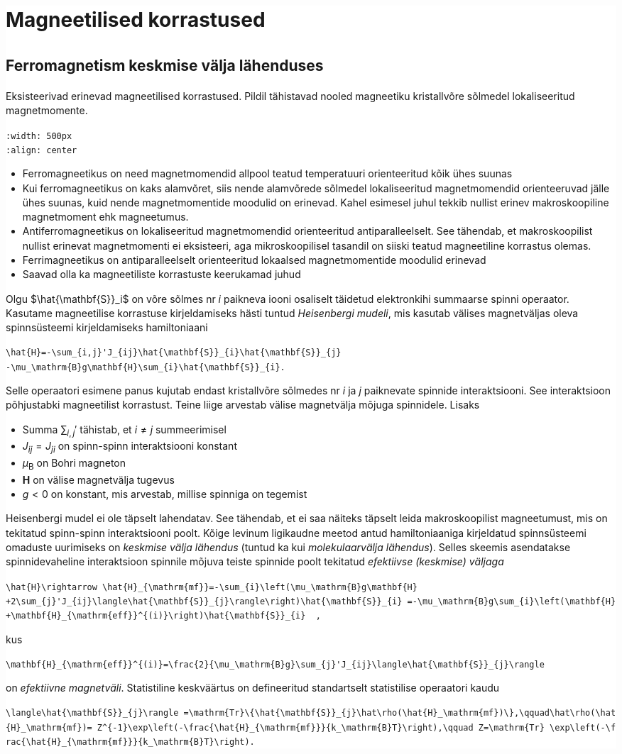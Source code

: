 # Magneetilised korrastused

## Ferromagnetism keskmise välja lähenduses

Eksisteerivad erinevad magneetilised korrastused. Pildil tähistavad nooled magneetiku kristallvõre sõlmedel lokaliseeritud magnetmomente.

```{image} ../imgs/magnetism.png
:width: 500px
:align: center
```

- Ferromagneetikus on need magnetmomendid allpool teatud temperatuuri orienteeritud kõik ühes suunas
- Kui ferromagneetikus on kaks alamvõret, siis nende alamvõrede sõlmedel lokaliseeritud magnetmomendid orienteeruvad jälle ühes suunas, kuid nende magnetmomentide moodulid on erinevad. Kahel esimesel juhul tekkib nullist erinev makroskoopiline magnetmoment ehk magneetumus. 
- Antiferromagneetikus on lokaliseeritud magnetmomendid orienteeritud antiparalleelselt. See tähendab, et makroskoopilist nullist erinevat magnetmomenti ei eksisteeri, aga mikroskoopilisel tasandil on siiski teatud magneetiline korrastus olemas.
- Ferrimagneetikus on antiparalleelselt orienteeritud lokaalsed magnetmomentide moodulid erinevad
- Saavad olla ka magneetiliste korrastuste keerukamad juhud

Olgu $\hat{\mathbf{S}}_i$ on võre sõlmes nr $i$ paikneva iooni osaliselt täidetud elektronkihi summaarse spinni operaator. Kasutame magneetilise korrastuse kirjeldamiseks hästi tuntud *Heisenbergi mudeli*, mis kasutab välises magnetväljas oleva spinnsüsteemi kirjeldamiseks hamiltoniaani  
```{math}
\hat{H}=-\sum_{i,j}'J_{ij}\hat{\mathbf{S}}_{i}\hat{\mathbf{S}}_{j}
-\mu_\mathrm{B}g\mathbf{H}\sum_{i}\hat{\mathbf{S}}_{i}.
```
Selle operaatori esimene panus kujutab endast kristallvõre sõlmedes nr $i$ ja $j$ paiknevate spinnide interaktsiooni. See interaktsioon põhjustabki magneetilist korrastust. Teine liige arvestab välise magnetvälja mõjuga spinnidele. Lisaks
- Summa $\sum_{i,j}'$ tähistab, et $i\neq j$ summeerimisel
- $J_{ij}=J_{ji}$ on spinn-spinn interaktsiooni konstant
- $\mu_\mathrm{B}$ on Bohri magneton
- $\mathbf{H}$ on välise magnetvälja tugevus
- $g<0$ on konstant, mis arvestab, millise spinniga on tegemist

Heisenbergi mudel ei ole täpselt lahendatav. See tähendab, et ei saa näiteks täpselt leida makroskoopilist magneetumust, mis on tekitatud spinn-spinn interaktsiooni poolt.
Kõige levinum ligikaudne meetod antud hamiltoniaaniga kirjeldatud spinnsüsteemi omaduste uurimiseks on *keskmise välja lähendus* (tuntud ka kui *molekulaarvälja lähendus*). Selles skeemis asendatakse spinnidevaheline interaktsioon spinnile mõjuva teiste spinnide poolt tekitatud *efektiivse (keskmise) väljaga*
```{math}
\hat{H}\rightarrow \hat{H}_{\mathrm{mf}}=-\sum_{i}\left(\mu_\mathrm{B}g\mathbf{H}
+2\sum_{j}'J_{ij}\langle\hat{\mathbf{S}}_{j}\rangle\right)\hat{\mathbf{S}}_{i} =-\mu_\mathrm{B}g\sum_{i}\left(\mathbf{H}+\mathbf{H}_{\mathrm{eff}}^{(i)}\right)\hat{\mathbf{S}}_{i}  ,
```
kus
```{math}
\mathbf{H}_{\mathrm{eff}}^{(i)}=\frac{2}{\mu_\mathrm{B}g}\sum_{j}'J_{ij}\langle\hat{\mathbf{S}}_{j}\rangle
```
on *efektiivne magnetväli*. Statistiline keskväärtus on defineeritud standartselt statistilise operaatori kaudu
```{math}
\langle\hat{\mathbf{S}}_{j}\rangle =\mathrm{Tr}\{\hat{\mathbf{S}}_{j}\hat\rho(\hat{H}_\mathrm{mf})\},\qquad\hat\rho(\hat{H}_\mathrm{mf})= Z^{-1}\exp\left(-\frac{\hat{H}_{\mathrm{mf}}}{k_\mathrm{B}T}\right),\qquad Z=\mathrm{Tr} \exp\left(-\frac{\hat{H}_{\mathrm{mf}}}{k_\mathrm{B}T}\right).
```
